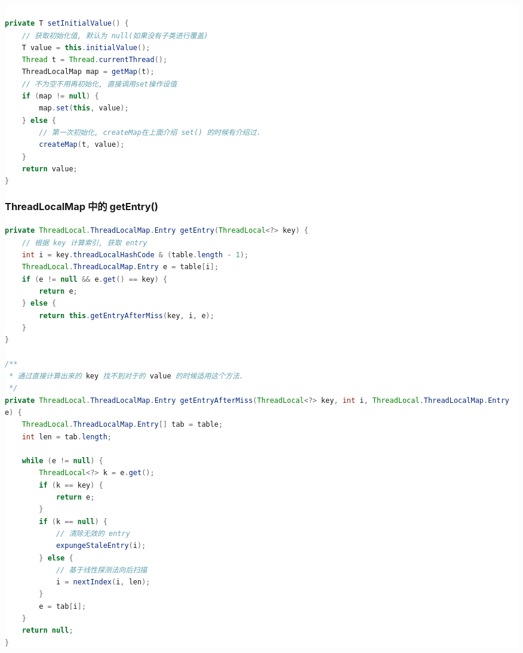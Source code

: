 ```java

private T setInitialValue() {
    // 获取初始化值, 默认为 null(如果没有子类进行覆盖)
    T value = this.initialValue();
    Thread t = Thread.currentThread();
    ThreadLocalMap map = getMap(t);
    // 不为空不用再初始化, 直接调用set操作设值
    if (map != null) {
        map.set(this, value);
    } else {
        // 第一次初始化, createMap在上面介绍 set() 的时候有介绍过. 
        createMap(t, value);
    }
    return value;
}
```

### ThreadLocalMap 中的 getEntry()

```java
private ThreadLocal.ThreadLocalMap.Entry getEntry(ThreadLocal<?> key) {
    // 根据 key 计算索引, 获取 entry
    int i = key.threadLocalHashCode & (table.length - 1);
    ThreadLocal.ThreadLocalMap.Entry e = table[i];
    if (e != null && e.get() == key) {
        return e;
    } else {
        return this.getEntryAfterMiss(key, i, e);
    }
}

/**
 * 通过直接计算出来的 key 找不到对于的 value 的时候适用这个方法.
 */
private ThreadLocal.ThreadLocalMap.Entry getEntryAfterMiss(ThreadLocal<?> key, int i, ThreadLocal.ThreadLocalMap.Entry e) {
    ThreadLocal.ThreadLocalMap.Entry[] tab = table;
    int len = tab.length;

    while (e != null) {
        ThreadLocal<?> k = e.get();
        if (k == key) {
            return e;
        }
        if (k == null) {
            // 清除无效的 entry
            expungeStaleEntry(i);
        } else {
            // 基于线性探测法向后扫描
            i = nextIndex(i, len);
        }
        e = tab[i];
    }
    return null;
}
```
